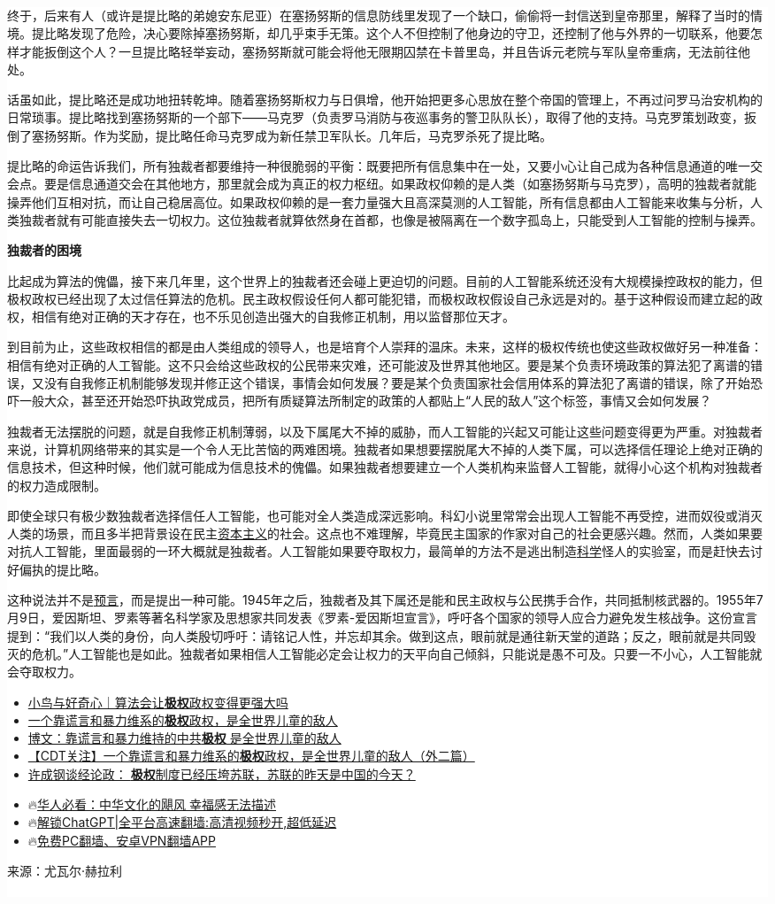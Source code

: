 <p>终于，后来有人（或许是提比略的弟媳安东尼亚）在塞扬努斯的信息防线里发现了一个缺口，偷偷将一封信送到皇帝那里，解释了当时的情境。提比略发现了危险，决心要除掉塞扬努斯，却几乎束手无策。这个人不但控制了他身边的守卫，还控制了他与外界的一切联系，他要怎样才能扳倒这个人？一旦提比略轻举妄动，塞扬努斯就可能会将他无限期囚禁在卡普里岛，并且告诉元老院与军队皇帝重病，无法前往他处。</p>  <p>话虽如此，提比略还是成功地扭转乾坤。随着塞扬努斯权力与日俱增，他开始把更多心思放在整个帝国的管理上，不再过问罗马治安机构的日常琐事。提比略找到塞扬努斯的一个部下——马克罗（负责罗马消防与夜巡事务的警卫队队长），取得了他的支持。马克罗策划政变，扳倒了塞扬努斯。作为奖励，提比略任命马克罗成为新任禁卫军队长。几年后，马克罗杀死了提比略。</p> <p>提比略的命运告诉我们，所有独裁者都要维持一种很脆弱的平衡：既要把所有信息集中在一处，又要小心让自己成为各种信息通道的唯一交会点。要是信息通道交会在其他地方，那里就会成为真正的权力枢纽。如果政权仰赖的是人类（如塞扬努斯与马克罗），高明的独裁者就能操弄他们互相对抗，而让自己稳居高位。如果政权仰赖的是一套力量强大且高深莫测的人工智能，所有信息都由人工智能来收集与分析，人类独裁者就有可能直接失去一切权力。这位独裁者就算依然身在首都，也像是被隔离在一个数字孤岛上，只能受到人工智能的控制与操弄。</p> <p><strong>独裁者的困境</strong></p> <p>比起成为算法的傀儡，接下来几年里，这个世界上的独裁者还会碰上更迫切的问题。目前的人工智能系统还没有大规模操控政权的能力，但极权政权已经出现了太过信任算法的危机。民主政权假设任何人都可能犯错，而极权政权假设自己永远是对的。基于这种假设而建立起的政权，相信有绝对正确的天才存在，也不乐见创造出强大的自我修正机制，用以监督那位天才。</p> <p>到目前为止，这些政权相信的都是由人类组成的领导人，也是培育个人崇拜的温床。未来，这样的极权传统也使这些政权做好另一种准备：相信有绝对正确的人工智能。这不只会给这些政权的公民带来灾难，还可能波及世界其他地区。要是某个负责环境政策的算法犯了离谱的错误，又没有自我修正机制能够发现并修正这个错误，事情会如何发展？要是某个负责国家社会信用体系的算法犯了离谱的错误，除了开始恐吓一般大众，甚至还开始恐吓执政党成员，把所有质疑算法所制定的政策的人都贴上“人民的敌人”这个标签，事情又会如何发展？</p> <p>独裁者无法摆脱的问题，就是自我修正机制薄弱，以及下属尾大不掉的威胁，而人工智能的兴起又可能让这些问题变得更为严重。对独裁者来说，计算机网络带来的其实是一个令人无比苦恼的两难困境。独裁者如果想要摆脱尾大不掉的人类下属，可以选择信任理论上绝对正确的信息技术，但这种时候，他们就可能成为信息技术的傀儡。如果独裁者想要建立一个人类机构来监督人工智能，就得小心这个机构对独裁者的权力造成限制。</p> <p>即使全球只有极少数独裁者选择信任人工智能，也可能对全人类造成深远影响。科幻小说里常常会出现人工智能不再受控，进而奴役或消灭人类的场景，而且多半把背景设在民主<span class='wp_keywordlink'><a href="https://www.bannedbook.org/forum2/topic920.html" title="资本主义与自由" target="_blank">资本主义</a></span>的社会。这点也不难理解，毕竟民主国家的作家对自己的社会更感兴趣。然而，人类如果要对抗人工智能，里面最弱的一环大概就是独裁者。人工智能如果要夺取权力，最简单的方法不是逃出制造<span class='wp_keywordlink'><a href="https://www.bannedbook.org/forum11/topic309.html" title="禁片：“科学”的棍子" target="_blank">科学</a></span>怪人的实验室，而是赶快去讨好偏执的提比略。</p> <p>这种说法并不是<span class='wp_keywordlink'><a href="https://www.bannedbook.org/forum5/" title="预言玄学禁书下载" rel="nofollow">预言</a></span>，而是提出一种可能。1945年之后，独裁者及其下属还是能和民主政权与公民携手合作，共同抵制核武器的。1955年7月9日，爱因斯坦、罗素等著名科学家及思想家共同发表《罗素-爱因斯坦宣言》，呼吁各个国家的领导人应合力避免发生核战争。这份宣言提到：“我们以人类的身份，向人类殷切呼吁：请铭记人性，并忘却其余。做到这点，眼前就是通往新天堂的道路；反之，眼前就是共同毁灭的危机。”人工智能也是如此。独裁者如果相信人工智能必定会让权力的天平向自己倾斜，只能说是愚不可及。只要一不小心，人工智能就会夺取权力。</p> <ul class='op-related-articles' title='相关阅读'> <li><a href='https://www.bannedbook.org/bnews/baitai/20240928/2094721.html' target='_blank'>小鸟与好奇心｜算法会让<b>极权</b>政权变得更强大吗</a></li> <li><a href='https://www.bannedbook.org/bnews/comments/20240925/2093382.html' target='_blank'>一个靠谎言和暴力维系的<b>极权</b>政权，是全世界儿童的敌人</a></li> <li><a href='https://www.bannedbook.org/bnews/cbnews/20240925/2093299.html' target='_blank'>博文：靠谎言和暴力维持的中共<b>极权</b> 是全世界儿童的敌人</a></li> <li><a href='https://www.bannedbook.org/bnews/baitai/20240924/2093115.html' target='_blank'>【CDT关注】一个靠谎言和暴力维系的<b>极权</b>政权，是全世界儿童的敌人（外二篇）</a></li> <li><a href='https://www.bannedbook.org/bnews/bannedvideo/20240922/2092013.html' target='_blank'>许成钢谈经论政： <b>极权</b>制度已经压垮苏联，苏联的昨天是中国的今天？</a></li> </ul> <ul class="texttj">  <li>🔥<a href="https://www.bannedbook.org/bnews/comments/20220220/1694796.html" target="_blank">华人必看：中华文化的飓风 幸福感无法描述</a></li> <li>🔥<a href="https://github.com/bannedbook/fanqiang/wiki/V2ray%E6%9C%BA%E5%9C%BA" target="_blank">解锁ChatGPT|全平台高速翻墙:高清视频秒开,超低延迟</a></li> <li>🔥<a href="https://github.com/bannedbook/fanqiang/wiki/%E7%A6%81%E9%97%BB%E7%BD%91%E5%AE%89%E5%8D%93%E7%BF%BB%E5%A2%99%E6%96%B0%E9%97%BBAPP" target="_blank">免费PC翻墙、安卓VPN翻墙APP</a></li> </ul><p class="src-info">来源：尤瓦尔·赫拉利 </p> <a name='sharetosocial'></a> <div style="margin-bottom:5px;padding-bottom:5px;clear:both"> <div id="archive-pix-1" class="banner-ads">  <div id="27602x728x90x621x_ADSLOT1" clicktrack="%%CLICK_URL_ESC%%"></div>   </div> <div id="archive-pix-2" class="banner-ads">  <div id="27556x300x250x621x_ADSLOT1" clicktrack="%%CLICK_URL_ESC%%" style="margin:0 auto;text-align:center"></div>   </div> </div>  <div id="archive-pix-1" class="banner-ads">  <div id="27603x728x90x621x_ADSLOT1" clicktrack="%%CLICK_URL_ESC%%"></div>   </div> </div> 